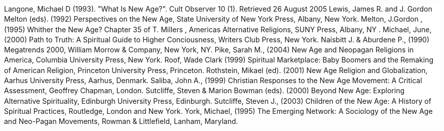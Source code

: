 Langone, Michael D (1993). "What Is New Age?". Cult Observer 10 (1). Retrieved 26 August 2005
Lewis, James R. and J. Gordon Melton (eds). (1992) Perspectives on the New Age, State University of New York Press, Albany, New York.
Melton, J.Gordon , (1995) Whither the New Age? Chapter 35 of T. Millers , Americas Alternative Religions, SUNY Press, Albany, NY .
Michael, June, (2000) Path to Truth: A Spiritual Guide to Higher Conciousness, Writers Club Press, New York.
Naisbitt J. & Aburdene P., (1990) Megatrends 2000, William Morrow & Company, New York, NY.
Pike, Sarah M., (2004) New Age and Neopagan Religions in America, Columbia University Press, New York.
Roof, Wade Clark (1999) Spiritual Marketplace: Baby Boomers and the Remaking of American Religion, Princeton University Press, Princeton.
Rothstein, Mikael (ed). (2001) New Age Religion and Globalization, Aarhus University Press, Aarhus, Denmark.
Saliba, John A., (1999) Christian Responses to the New Age Movement: A Critical Assessment, Geoffrey Chapman, London.
Sutcliffe, Steven & Marion Bowman (eds). (2000) Beyond New Age: Exploring Alternative Spirituality, Edinburgh University Press, Edinburgh.
Sutcliffe, Steven J., (2003) Children of the New Age: A History of Spiritual Practices, Routledge, London and New York.
York, Michael, (1995) The Emerging Network: A Sociology of the New Age and Neo-Pagan Movements, Rowman & Littlefield, Lanham, Maryland.
